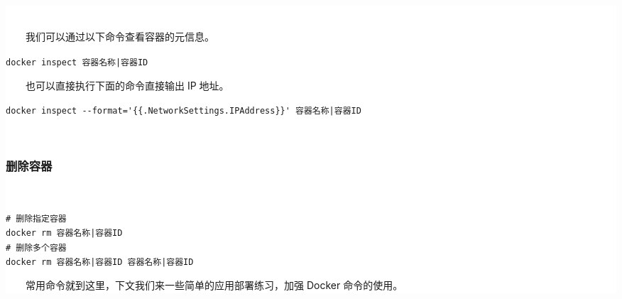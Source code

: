　　

　　我们可以通过以下命令查看容器的元信息。

```shell
docker inspect 容器名称|容器ID

```

　　也可以直接执行下面的命令直接输出 IP 地址。

```shell
docker inspect --format='{{.NetworkSettings.IPAddress}}' 容器名称|容器ID

```

　　

### 删除容器

　　

```shell
# 删除指定容器
docker rm 容器名称|容器ID
# 删除多个容器
docker rm 容器名称|容器ID 容器名称|容器ID

```



　　常用命令就到这里，下文我们来一些简单的应用部署练习，加强 Docker 命令的使用。

